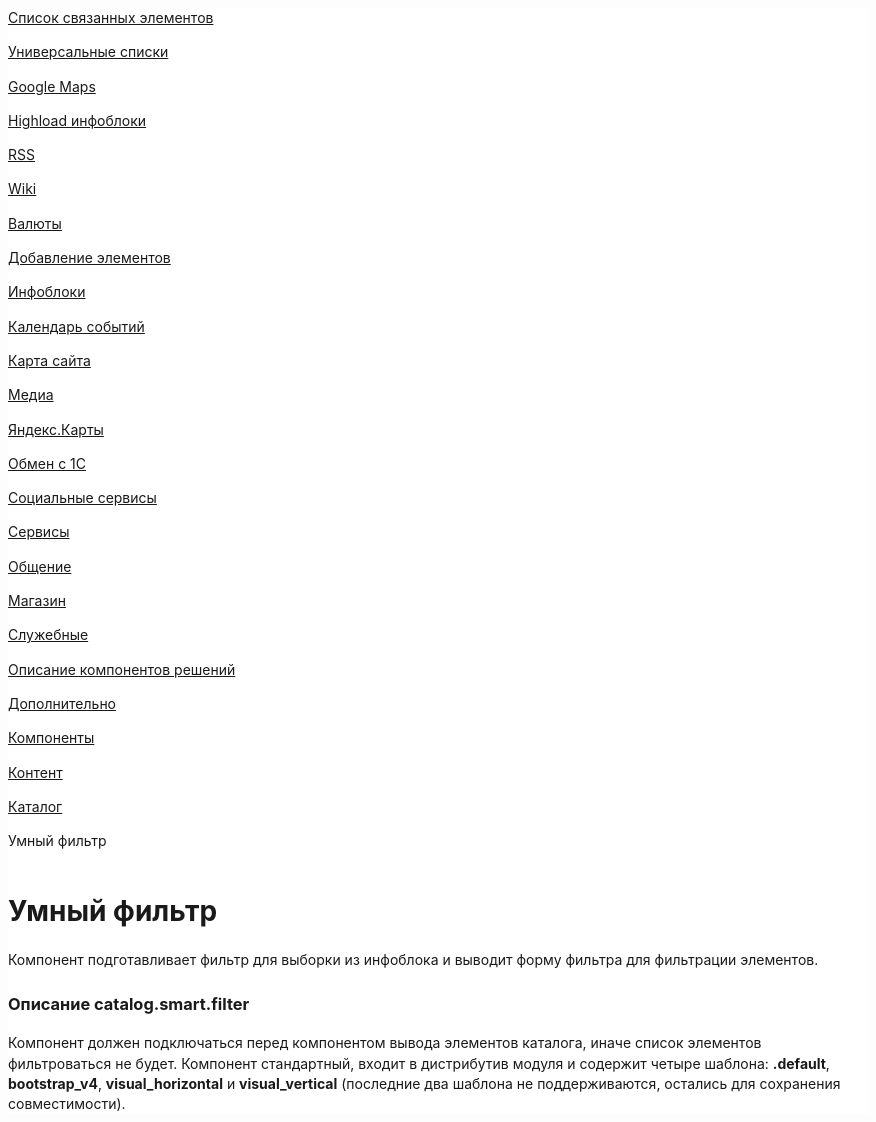 [Список связанных элементов](/user_help/components/content/catalog/catalog_link_list.php)

[Универсальные списки](/user_help/components/content/lists/index.php)

[Google Maps](/user_help/components/content/google_maps/index.php)

[Highload инфоблоки](/user_help/components/content/highload/index.php)

[RSS](/user_help/components/content/rss/index.php)

[Wiki](/user_help/components/content/wiki/index.php)

[Валюты](/user_help/components/content/currency/index.php)

[Добавление элементов](/user_help/components/content/adding/index.php)

[Инфоблоки](/user_help/components/content/infoblocks/index.php)

[Календарь событий](/user_help/components/content/calendar/index.php)

[Карта сайта](/user_help/components/content/sitemap/index.php)

[Медиа](/user_help/components/content/media/index.php)

[Яндекс.Карты](/user_help/components/content/yandex_map/index.php)

[Обмен с 1С](/user_help/components/content/1c_exchange/index.php)

[Социальные сервисы](/user_help/components/content/social_services/index.php)

[Сервисы](/user_help/components/services/index.php)

[Общение](/user_help/components/obschenie/index.php)

[Магазин](/user_help/components/magazin/index.php)

[Служебные](/user_help/components/sluzhebnie/index.php)

[Описание компонентов решений](/user_help/description_decisions/index.php)

[Дополнительно](/user_help/additional/index.php)

[Компоненты](/user_help/components/index.php)

[Контент](/user_help/components/content/index.php)

[Каталог](/user_help/components/content/catalog/index.php)

Умный фильтр

# Умный фильтр

Компонент подготавливает фильтр для выборки из инфоблока и выводит форму фильтра для фильтрации элементов.

### Описание **catalog.smart.filter**

Компонент должен подключаться перед компонентом вывода элементов каталога, иначе список элементов фильтроваться не будет. Компонент стандартный, входит в дистрибутив модуля и содержит четыре шаблона: **.default**, **bootstrap\_v4**, **visual\_horizontal** и **visual\_vertical** (последние два шаблона не поддерживаются, остались для сохранения совместимости).
